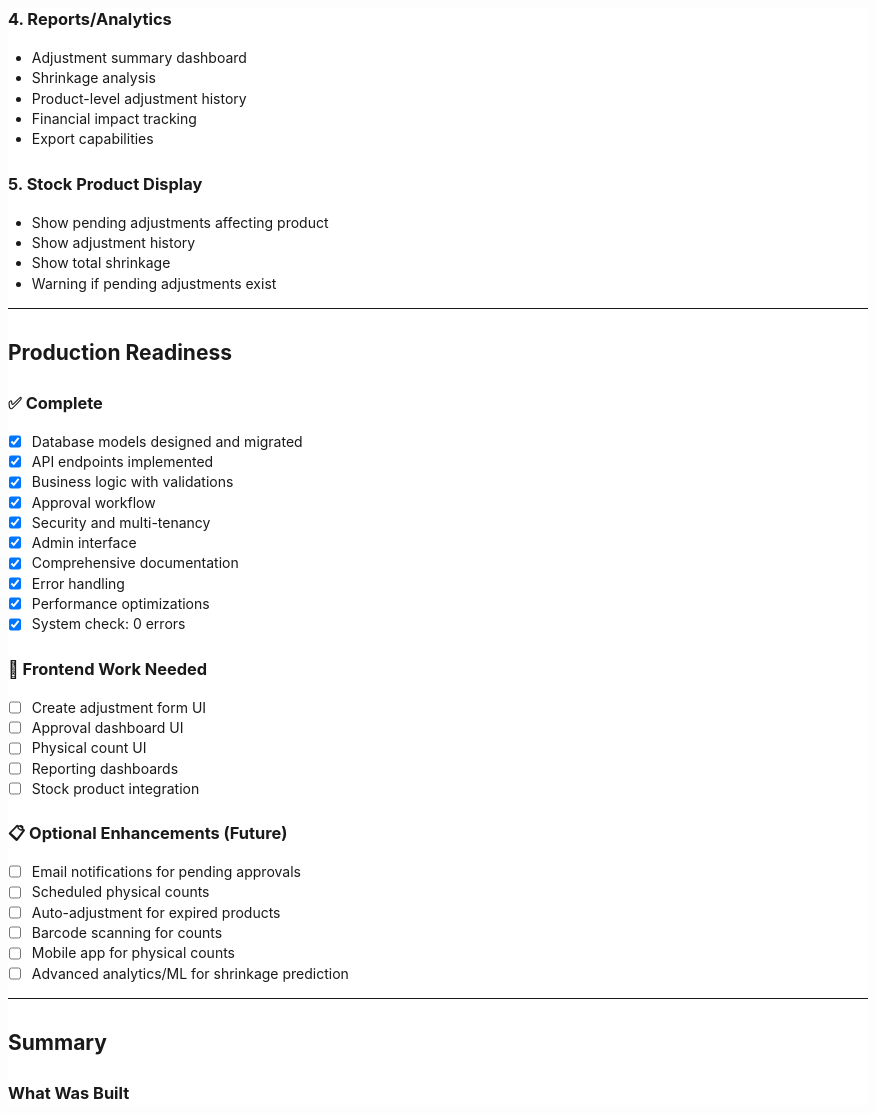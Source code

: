 ### 4. Reports/Analytics
- Adjustment summary dashboard
- Shrinkage analysis
- Product-level adjustment history
- Financial impact tracking
- Export capabilities

### 5. Stock Product Display
- Show pending adjustments affecting product
- Show adjustment history
- Show total shrinkage
- Warning if pending adjustments exist

---

## Production Readiness

### ✅ Complete
- [x] Database models designed and migrated
- [x] API endpoints implemented
- [x] Business logic with validations
- [x] Approval workflow
- [x] Security and multi-tenancy
- [x] Admin interface
- [x] Comprehensive documentation
- [x] Error handling
- [x] Performance optimizations
- [x] System check: 0 errors

### 🔄 Frontend Work Needed
- [ ] Create adjustment form UI
- [ ] Approval dashboard UI
- [ ] Physical count UI
- [ ] Reporting dashboards
- [ ] Stock product integration

### 📋 Optional Enhancements (Future)
- [ ] Email notifications for pending approvals
- [ ] Scheduled physical counts
- [ ] Auto-adjustment for expired products
- [ ] Barcode scanning for counts
- [ ] Mobile app for physical counts
- [ ] Advanced analytics/ML for shrinkage prediction

---

## Summary

### What Was Built
